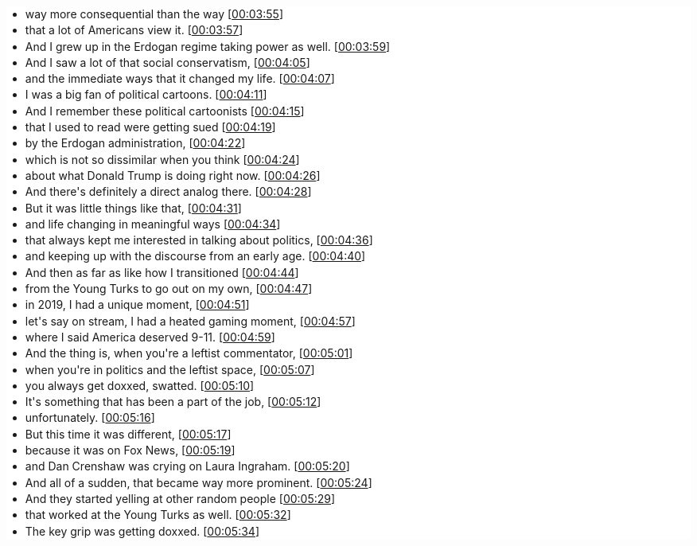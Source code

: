 *  way more consequential than the way [[00:03:55](https://www.youtube.com/watch?v=ftlAOljU4Vc&t=235.84s)]
*  that a lot of Americans view it. [[00:03:57](https://www.youtube.com/watch?v=ftlAOljU4Vc&t=237.28s)]
*  And I grew up in the Erdogan regime taking power as well. [[00:03:59](https://www.youtube.com/watch?v=ftlAOljU4Vc&t=239.08s)]
*  And I saw a lot of that social conservatism, [[00:04:05](https://www.youtube.com/watch?v=ftlAOljU4Vc&t=245.0s)]
*  and the immediate ways that it changed my life. [[00:04:07](https://www.youtube.com/watch?v=ftlAOljU4Vc&t=247.56s)]
*  I was a big fan of political cartoons. [[00:04:11](https://www.youtube.com/watch?v=ftlAOljU4Vc&t=251.84s)]
*  And I remember these political cartoonists [[00:04:15](https://www.youtube.com/watch?v=ftlAOljU4Vc&t=255.48000000000002s)]
*  that I used to read were getting sued [[00:04:19](https://www.youtube.com/watch?v=ftlAOljU4Vc&t=259.52s)]
*  by the Erdogan administration, [[00:04:22](https://www.youtube.com/watch?v=ftlAOljU4Vc&t=262.2s)]
*  which is not so dissimilar when you think [[00:04:24](https://www.youtube.com/watch?v=ftlAOljU4Vc&t=264.64s)]
*  about what Donald Trump is doing right now. [[00:04:26](https://www.youtube.com/watch?v=ftlAOljU4Vc&t=266.6s)]
*  And there's definitely a direct analog there. [[00:04:28](https://www.youtube.com/watch?v=ftlAOljU4Vc&t=268.56s)]
*  But it was little things like that, [[00:04:31](https://www.youtube.com/watch?v=ftlAOljU4Vc&t=271.88s)]
*  and life changing in meaningful ways [[00:04:34](https://www.youtube.com/watch?v=ftlAOljU4Vc&t=274.24s)]
*  that always kept me interested in talking about politics, [[00:04:36](https://www.youtube.com/watch?v=ftlAOljU4Vc&t=276.48s)]
*  and keeping up with the discourse from an early age. [[00:04:40](https://www.youtube.com/watch?v=ftlAOljU4Vc&t=280.68s)]
*  And then as far as like how I transitioned [[00:04:44](https://www.youtube.com/watch?v=ftlAOljU4Vc&t=284.92s)]
*  from the Young Turks to go out on my own, [[00:04:47](https://www.youtube.com/watch?v=ftlAOljU4Vc&t=287.8s)]
*  in 2019, I had a unique moment, [[00:04:51](https://www.youtube.com/watch?v=ftlAOljU4Vc&t=291.76000000000005s)]
*  let's say on stream, I had a heated gaming moment, [[00:04:57](https://www.youtube.com/watch?v=ftlAOljU4Vc&t=297.44s)]
*  where I said America deserved 9-11. [[00:04:59](https://www.youtube.com/watch?v=ftlAOljU4Vc&t=299.47999999999996s)]
*  And the thing is, when you're a leftist commentator, [[00:05:01](https://www.youtube.com/watch?v=ftlAOljU4Vc&t=301.4s)]
*  when you're in politics and the leftist space, [[00:05:07](https://www.youtube.com/watch?v=ftlAOljU4Vc&t=307.71999999999997s)]
*  you always get doxxed, swatted. [[00:05:10](https://www.youtube.com/watch?v=ftlAOljU4Vc&t=310.03999999999996s)]
*  It's something that has been a part of the job, [[00:05:12](https://www.youtube.com/watch?v=ftlAOljU4Vc&t=312.47999999999996s)]
*  unfortunately. [[00:05:16](https://www.youtube.com/watch?v=ftlAOljU4Vc&t=316.44s)]
*  But this time it was different, [[00:05:17](https://www.youtube.com/watch?v=ftlAOljU4Vc&t=317.88s)]
*  because it was on Fox News, [[00:05:19](https://www.youtube.com/watch?v=ftlAOljU4Vc&t=319.24s)]
*  and Dan Crenshaw was crying on Laura Ingraham. [[00:05:20](https://www.youtube.com/watch?v=ftlAOljU4Vc&t=320.47999999999996s)]
*  And all of a sudden, that became way more prominent. [[00:05:24](https://www.youtube.com/watch?v=ftlAOljU4Vc&t=324.08s)]
*  And they started yelling at other random people [[00:05:29](https://www.youtube.com/watch?v=ftlAOljU4Vc&t=329.08s)]
*  that worked at the Young Turks as well. [[00:05:32](https://www.youtube.com/watch?v=ftlAOljU4Vc&t=332.59999999999997s)]
*  The key grip was getting doxxed. [[00:05:34](https://www.youtube.com/watch?v=ftlAOljU4Vc&t=334.35999999999996s)]